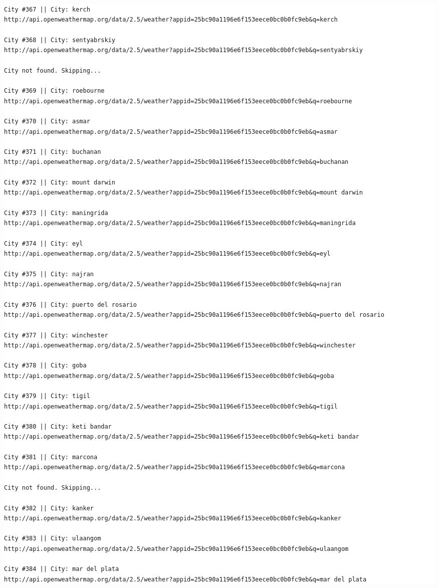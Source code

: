     City #367 || City: kerch
    http://api.openweathermap.org/data/2.5/weather?appid=25bc90a1196e6f153eece0bc0b0fc9eb&q=kerch
     
    City #368 || City: sentyabrskiy
    http://api.openweathermap.org/data/2.5/weather?appid=25bc90a1196e6f153eece0bc0b0fc9eb&q=sentyabrskiy
     
    City not found. Skipping...
     
    City #369 || City: roebourne
    http://api.openweathermap.org/data/2.5/weather?appid=25bc90a1196e6f153eece0bc0b0fc9eb&q=roebourne
     
    City #370 || City: asmar
    http://api.openweathermap.org/data/2.5/weather?appid=25bc90a1196e6f153eece0bc0b0fc9eb&q=asmar
     
    City #371 || City: buchanan
    http://api.openweathermap.org/data/2.5/weather?appid=25bc90a1196e6f153eece0bc0b0fc9eb&q=buchanan
     
    City #372 || City: mount darwin
    http://api.openweathermap.org/data/2.5/weather?appid=25bc90a1196e6f153eece0bc0b0fc9eb&q=mount darwin
     
    City #373 || City: maningrida
    http://api.openweathermap.org/data/2.5/weather?appid=25bc90a1196e6f153eece0bc0b0fc9eb&q=maningrida
     
    City #374 || City: eyl
    http://api.openweathermap.org/data/2.5/weather?appid=25bc90a1196e6f153eece0bc0b0fc9eb&q=eyl
     
    City #375 || City: najran
    http://api.openweathermap.org/data/2.5/weather?appid=25bc90a1196e6f153eece0bc0b0fc9eb&q=najran
     
    City #376 || City: puerto del rosario
    http://api.openweathermap.org/data/2.5/weather?appid=25bc90a1196e6f153eece0bc0b0fc9eb&q=puerto del rosario
     
    City #377 || City: winchester
    http://api.openweathermap.org/data/2.5/weather?appid=25bc90a1196e6f153eece0bc0b0fc9eb&q=winchester
     
    City #378 || City: goba
    http://api.openweathermap.org/data/2.5/weather?appid=25bc90a1196e6f153eece0bc0b0fc9eb&q=goba
     
    City #379 || City: tigil
    http://api.openweathermap.org/data/2.5/weather?appid=25bc90a1196e6f153eece0bc0b0fc9eb&q=tigil
     
    City #380 || City: keti bandar
    http://api.openweathermap.org/data/2.5/weather?appid=25bc90a1196e6f153eece0bc0b0fc9eb&q=keti bandar
     
    City #381 || City: marcona
    http://api.openweathermap.org/data/2.5/weather?appid=25bc90a1196e6f153eece0bc0b0fc9eb&q=marcona
     
    City not found. Skipping...
     
    City #382 || City: kanker
    http://api.openweathermap.org/data/2.5/weather?appid=25bc90a1196e6f153eece0bc0b0fc9eb&q=kanker
     
    City #383 || City: ulaangom
    http://api.openweathermap.org/data/2.5/weather?appid=25bc90a1196e6f153eece0bc0b0fc9eb&q=ulaangom
     
    City #384 || City: mar del plata
    http://api.openweathermap.org/data/2.5/weather?appid=25bc90a1196e6f153eece0bc0b0fc9eb&q=mar del plata
     